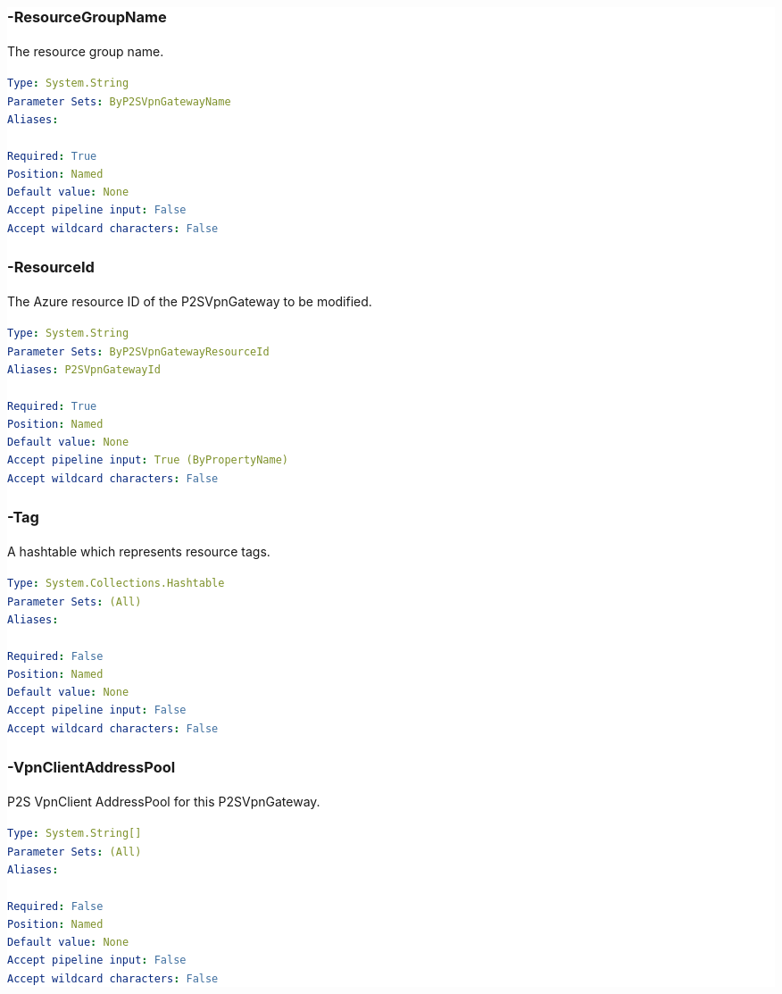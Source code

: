 ### -ResourceGroupName
The resource group name.

```yaml
Type: System.String
Parameter Sets: ByP2SVpnGatewayName
Aliases:

Required: True
Position: Named
Default value: None
Accept pipeline input: False
Accept wildcard characters: False
```

### -ResourceId
The Azure resource ID of the P2SVpnGateway to be modified.

```yaml
Type: System.String
Parameter Sets: ByP2SVpnGatewayResourceId
Aliases: P2SVpnGatewayId

Required: True
Position: Named
Default value: None
Accept pipeline input: True (ByPropertyName)
Accept wildcard characters: False
```

### -Tag
A hashtable which represents resource tags.

```yaml
Type: System.Collections.Hashtable
Parameter Sets: (All)
Aliases:

Required: False
Position: Named
Default value: None
Accept pipeline input: False
Accept wildcard characters: False
```

### -VpnClientAddressPool
P2S VpnClient AddressPool for this P2SVpnGateway.

```yaml
Type: System.String[]
Parameter Sets: (All)
Aliases:

Required: False
Position: Named
Default value: None
Accept pipeline input: False
Accept wildcard characters: False
```
